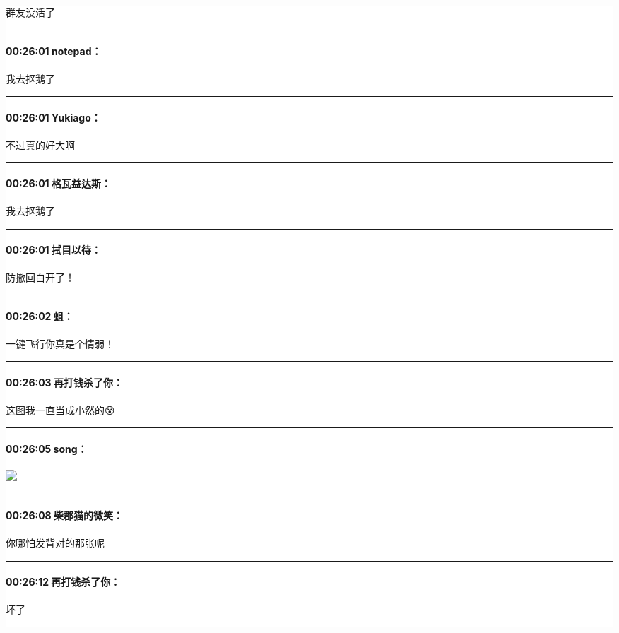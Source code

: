 群友没活了

*****

#### 00:26:01  notepad：

我去抠鹅了

*****

#### 00:26:01  Yukiago：

不过真的好大啊

*****

#### 00:26:01  格瓦益达斯：

我去抠鹅了

*****

#### 00:26:01  拭目以待：

防撤回白开了！

*****

#### 00:26:02  蛆：

一键飞行你真是个情弱！

*****

#### 00:26:03  再打钱杀了你：

这图我一直当成小然的😰

*****

#### 00:26:05  song：

![](http://gchat.qpic.cn/gchatpic_new/406129465/3959642106-2410617361-441282BD943C4942A7FC97ADA585C45B/0?term=2")

*****

#### 00:26:08  柴郡猫的微笑：

你哪怕发背对的那张呢

*****

#### 00:26:12  再打钱杀了你：

坏了

*****
